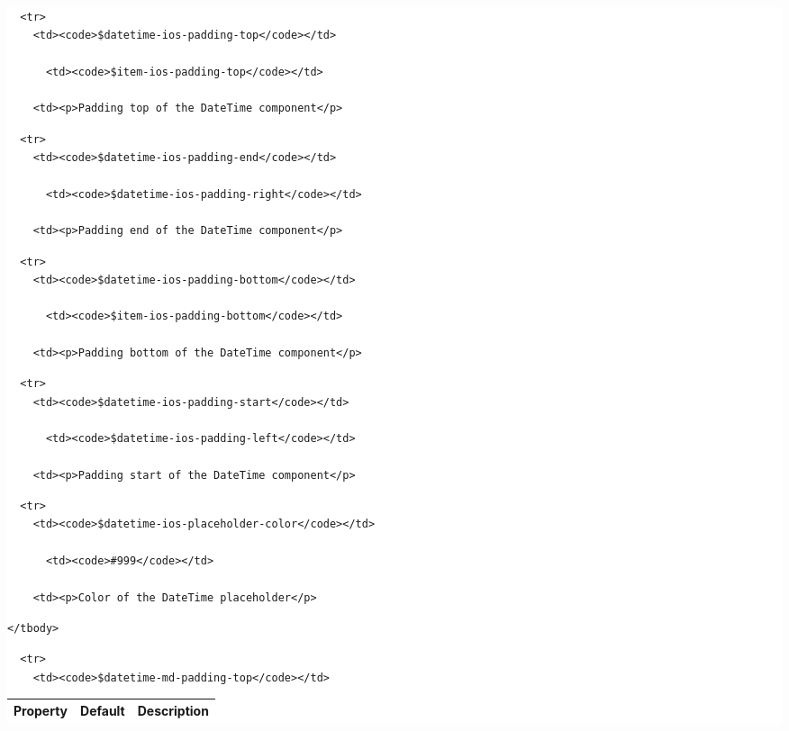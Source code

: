       <tr>
        <td><code>$datetime-ios-padding-top</code></td>
        
          <td><code>$item-ios-padding-top</code></td>
        
        <td><p>Padding top of the DateTime component</p>
</td>
      </tr>
      
      <tr>
        <td><code>$datetime-ios-padding-end</code></td>
        
          <td><code>$datetime-ios-padding-right</code></td>
        
        <td><p>Padding end of the DateTime component</p>
</td>
      </tr>
      
      <tr>
        <td><code>$datetime-ios-padding-bottom</code></td>
        
          <td><code>$item-ios-padding-bottom</code></td>
        
        <td><p>Padding bottom of the DateTime component</p>
</td>
      </tr>
      
      <tr>
        <td><code>$datetime-ios-padding-start</code></td>
        
          <td><code>$datetime-ios-padding-left</code></td>
        
        <td><p>Padding start of the DateTime component</p>
</td>
      </tr>
      
      <tr>
        <td><code>$datetime-ios-placeholder-color</code></td>
        
          <td><code>#999</code></td>
        
        <td><p>Color of the DateTime placeholder</p>
</td>
      </tr>
      
    </tbody>
  </table>
  
  <table ng-show="active === 'md'" id="sass-md" class="table param-table" style="margin:0;">
    <thead>
      <tr>
        <th>Property</th>
        <th>Default</th>
        <th>Description</th>
      </tr>
    </thead>
    <tbody>
      
      <tr>
        <td><code>$datetime-md-padding-top</code></td>
        